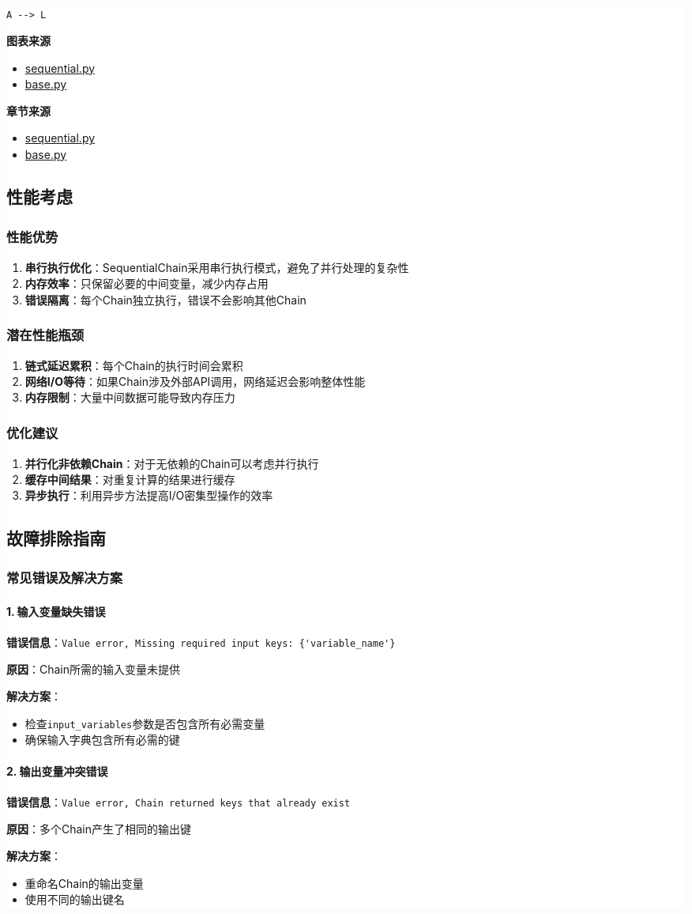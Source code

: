 ```mermaid
A --> L
```

**图表来源**
- [sequential.py](file://libs/langchain/langchain_classic/chains/sequential.py#L1-L15)
- [base.py](file://libs/langchain/langchain_classic/chains/base.py#L1-L50)

**章节来源**
- [sequential.py](file://libs/langchain/langchain_classic/chains/sequential.py#L1-L15)
- [base.py](file://libs/langchain/langchain_classic/chains/base.py#L1-L50)

## 性能考虑

### 性能优势

1. **串行执行优化**：SequentialChain采用串行执行模式，避免了并行处理的复杂性
2. **内存效率**：只保留必要的中间变量，减少内存占用
3. **错误隔离**：每个Chain独立执行，错误不会影响其他Chain

### 潜在性能瓶颈

1. **链式延迟累积**：每个Chain的执行时间会累积
2. **网络I/O等待**：如果Chain涉及外部API调用，网络延迟会影响整体性能
3. **内存限制**：大量中间数据可能导致内存压力

### 优化建议

1. **并行化非依赖Chain**：对于无依赖的Chain可以考虑并行执行
2. **缓存中间结果**：对重复计算的结果进行缓存
3. **异步执行**：利用异步方法提高I/O密集型操作的效率

## 故障排除指南

### 常见错误及解决方案

#### 1. 输入变量缺失错误

**错误信息**：`Value error, Missing required input keys: {'variable_name'}`

**原因**：Chain所需的输入变量未提供

**解决方案**：
- 检查`input_variables`参数是否包含所有必需变量
- 确保输入字典包含所有必需的键

#### 2. 输出变量冲突错误

**错误信息**：`Value error, Chain returned keys that already exist`

**原因**：多个Chain产生了相同的输出键

**解决方案**：
- 重命名Chain的输出变量
- 使用不同的输出键名
